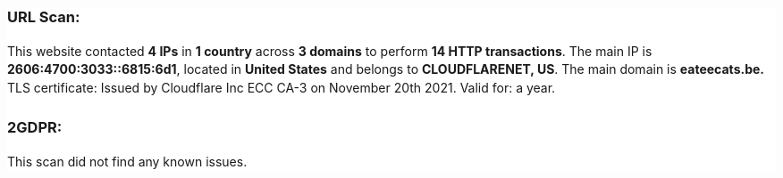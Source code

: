 ### URL Scan:

This website contacted **4 IPs** in **1 country** across **3 domains** to perform **14 HTTP transactions**. The main IP is **2606:4700:3033::6815:6d1**, located in **United States** and belongs to **CLOUDFLARENET, US**. The main domain is **eateecats.be.**
TLS certificate: Issued by Cloudflare Inc ECC CA-3 on November 20th 2021. Valid for: a year.

###  2GDPR:

This scan did not find any known issues.


